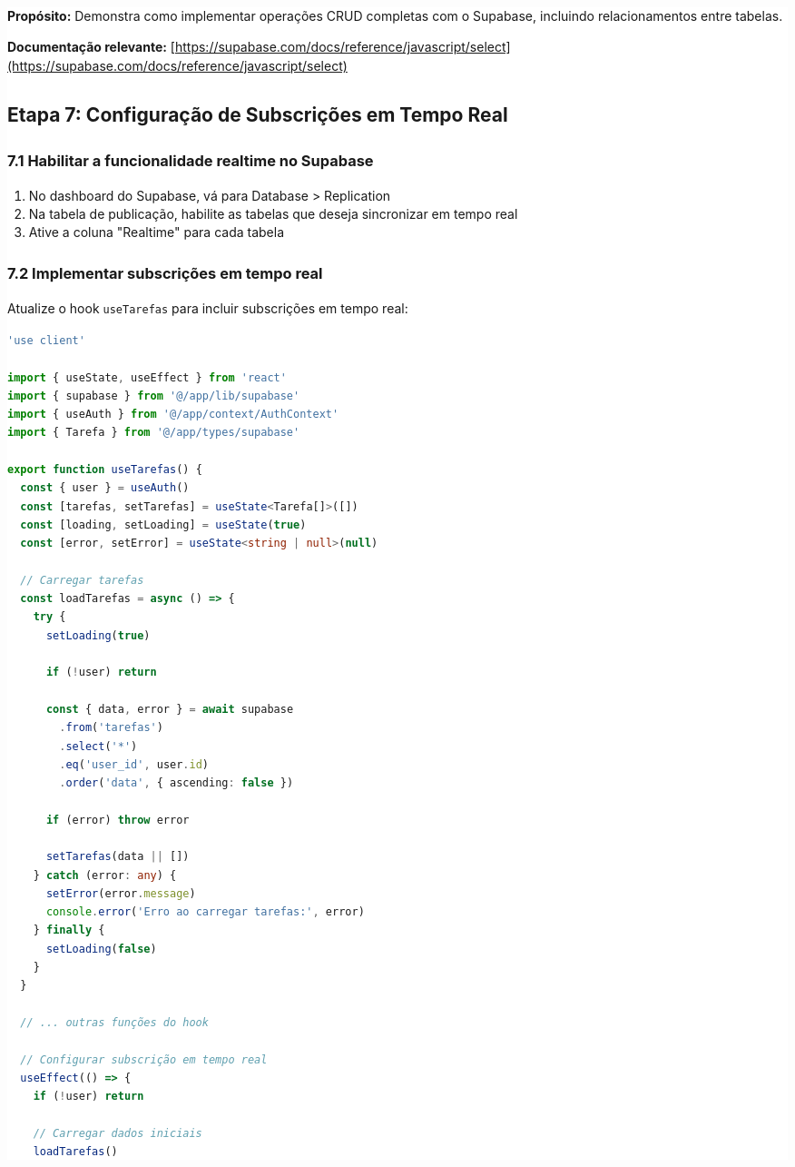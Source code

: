 **Propósito:** Demonstra como implementar operações CRUD completas com o Supabase, incluindo relacionamentos entre tabelas.

**Documentação relevante:** [https://supabase.com/docs/reference/javascript/select](https://supabase.com/docs/reference/javascript/select)

## Etapa 7: Configuração de Subscrições em Tempo Real

### 7.1 Habilitar a funcionalidade realtime no Supabase

1. No dashboard do Supabase, vá para Database > Replication
2. Na tabela de publicação, habilite as tabelas que deseja sincronizar em tempo real
3. Ative a coluna "Realtime" para cada tabela

### 7.2 Implementar subscrições em tempo real

Atualize o hook `useTarefas` para incluir subscrições em tempo real:

```typescript
'use client'

import { useState, useEffect } from 'react'
import { supabase } from '@/app/lib/supabase'
import { useAuth } from '@/app/context/AuthContext'
import { Tarefa } from '@/app/types/supabase'

export function useTarefas() {
  const { user } = useAuth()
  const [tarefas, setTarefas] = useState<Tarefa[]>([])
  const [loading, setLoading] = useState(true)
  const [error, setError] = useState<string | null>(null)

  // Carregar tarefas
  const loadTarefas = async () => {
    try {
      setLoading(true)
      
      if (!user) return
      
      const { data, error } = await supabase
        .from('tarefas')
        .select('*')
        .eq('user_id', user.id)
        .order('data', { ascending: false })
      
      if (error) throw error
      
      setTarefas(data || [])
    } catch (error: any) {
      setError(error.message)
      console.error('Erro ao carregar tarefas:', error)
    } finally {
      setLoading(false)
    }
  }

  // ... outras funções do hook

  // Configurar subscrição em tempo real
  useEffect(() => {
    if (!user) return
    
    // Carregar dados iniciais
    loadTarefas()
```